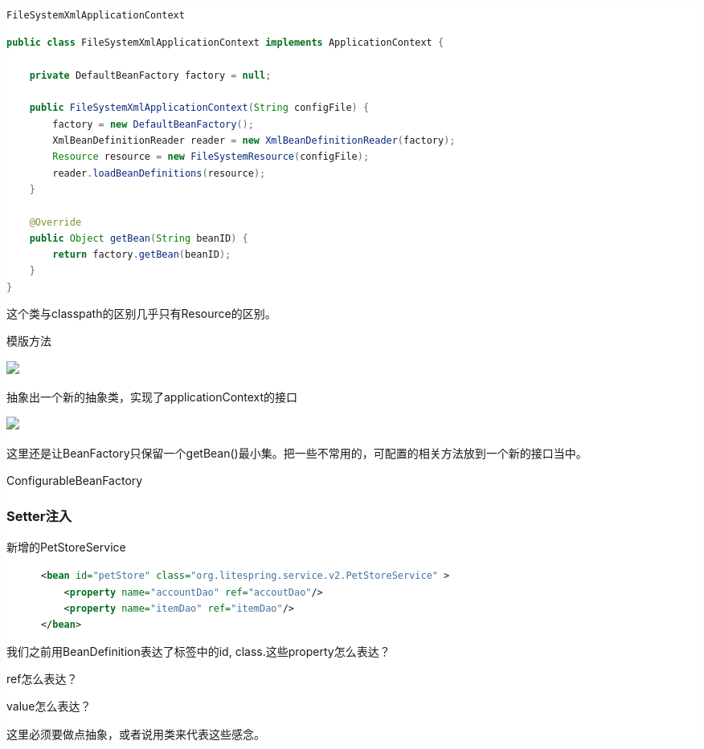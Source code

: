 ```
FileSystemXmlApplicationContext
```

```java
public class FileSystemXmlApplicationContext implements ApplicationContext {

    private DefaultBeanFactory factory = null;

    public FileSystemXmlApplicationContext(String configFile) {
        factory = new DefaultBeanFactory();
        XmlBeanDefinitionReader reader = new XmlBeanDefinitionReader(factory);
        Resource resource = new FileSystemResource(configFile);
        reader.loadBeanDefinitions(resource);
    }

    @Override
    public Object getBean(String beanID) {
        return factory.getBean(beanID);
    }
}
```

这个类与classpath的区别几乎只有Resource的区别。

模版方法

![](https://i.loli.net/2018/07/29/5b5d717a04950.png)

抽象出一个新的抽象类，实现了applicationContext的接口

 ![](http://pcq0v117m.bkt.clouddn.com/loaderClass.png)

这里还是让BeanFactory只保留一个getBean()最小集。把一些不常用的，可配置的相关方法放到一个新的接口当中。

ConfigurableBeanFactory



### Setter注入

新增的PetStoreService

```xml
      <bean id="petStore" class="org.litespring.service.v2.PetStoreService" >
          <property name="accountDao" ref="accoutDao"/>
          <property name="itemDao" ref="itemDao"/>
      </bean>
```

我们之前用BeanDefinition表达了<bean>标签中的id, class.这些property怎么表达？

ref怎么表达？

value怎么表达？

这里必须要做点抽象，或者说用类来代表这些感念。
